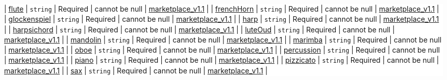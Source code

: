 | [flute](#flute)                         | `string` | Required | cannot be null | [marketplace\_v1.1](marketplace_v1-properties-analysis-properties-instruments_v8-properties-presence-properties-flute.md "https://github.com/cyanite-ai/aws-marketplace/blob/main/audio_analyzer/schemes/marketplace_v1.1/schema/marketplace_v1.1.schema.json#/properties/analysis/properties/instruments_v8/properties/presence/properties/flute")                         |
| [frenchHorn](#frenchhorn)               | `string` | Required | cannot be null | [marketplace\_v1.1](marketplace_v1-properties-analysis-properties-instruments_v8-properties-presence-properties-frenchhorn.md "https://github.com/cyanite-ai/aws-marketplace/blob/main/audio_analyzer/schemes/marketplace_v1.1/schema/marketplace_v1.1.schema.json#/properties/analysis/properties/instruments_v8/properties/presence/properties/frenchHorn")               |
| [glockenspiel](#glockenspiel)           | `string` | Required | cannot be null | [marketplace\_v1.1](marketplace_v1-properties-analysis-properties-instruments_v8-properties-presence-properties-glockenspiel.md "https://github.com/cyanite-ai/aws-marketplace/blob/main/audio_analyzer/schemes/marketplace_v1.1/schema/marketplace_v1.1.schema.json#/properties/analysis/properties/instruments_v8/properties/presence/properties/glockenspiel")           |
| [harp](#harp)                           | `string` | Required | cannot be null | [marketplace\_v1.1](marketplace_v1-properties-analysis-properties-instruments_v8-properties-presence-properties-harp.md "https://github.com/cyanite-ai/aws-marketplace/blob/main/audio_analyzer/schemes/marketplace_v1.1/schema/marketplace_v1.1.schema.json#/properties/analysis/properties/instruments_v8/properties/presence/properties/harp")                           |
| [harpsichord](#harpsichord)             | `string` | Required | cannot be null | [marketplace\_v1.1](marketplace_v1-properties-analysis-properties-instruments_v8-properties-presence-properties-harpsichord.md "https://github.com/cyanite-ai/aws-marketplace/blob/main/audio_analyzer/schemes/marketplace_v1.1/schema/marketplace_v1.1.schema.json#/properties/analysis/properties/instruments_v8/properties/presence/properties/harpsichord")             |
| [luteOud](#luteoud)                     | `string` | Required | cannot be null | [marketplace\_v1.1](marketplace_v1-properties-analysis-properties-instruments_v8-properties-presence-properties-luteoud.md "https://github.com/cyanite-ai/aws-marketplace/blob/main/audio_analyzer/schemes/marketplace_v1.1/schema/marketplace_v1.1.schema.json#/properties/analysis/properties/instruments_v8/properties/presence/properties/luteOud")                     |
| [mandolin](#mandolin)                   | `string` | Required | cannot be null | [marketplace\_v1.1](marketplace_v1-properties-analysis-properties-instruments_v8-properties-presence-properties-mandolin.md "https://github.com/cyanite-ai/aws-marketplace/blob/main/audio_analyzer/schemes/marketplace_v1.1/schema/marketplace_v1.1.schema.json#/properties/analysis/properties/instruments_v8/properties/presence/properties/mandolin")                   |
| [marimba](#marimba)                     | `string` | Required | cannot be null | [marketplace\_v1.1](marketplace_v1-properties-analysis-properties-instruments_v8-properties-presence-properties-marimba.md "https://github.com/cyanite-ai/aws-marketplace/blob/main/audio_analyzer/schemes/marketplace_v1.1/schema/marketplace_v1.1.schema.json#/properties/analysis/properties/instruments_v8/properties/presence/properties/marimba")                     |
| [oboe](#oboe)                           | `string` | Required | cannot be null | [marketplace\_v1.1](marketplace_v1-properties-analysis-properties-instruments_v8-properties-presence-properties-oboe.md "https://github.com/cyanite-ai/aws-marketplace/blob/main/audio_analyzer/schemes/marketplace_v1.1/schema/marketplace_v1.1.schema.json#/properties/analysis/properties/instruments_v8/properties/presence/properties/oboe")                           |
| [percussion](#percussion)               | `string` | Required | cannot be null | [marketplace\_v1.1](marketplace_v1-properties-analysis-properties-instruments_v8-properties-presence-properties-percussion.md "https://github.com/cyanite-ai/aws-marketplace/blob/main/audio_analyzer/schemes/marketplace_v1.1/schema/marketplace_v1.1.schema.json#/properties/analysis/properties/instruments_v8/properties/presence/properties/percussion")               |
| [piano](#piano)                         | `string` | Required | cannot be null | [marketplace\_v1.1](marketplace_v1-properties-analysis-properties-instruments_v8-properties-presence-properties-piano.md "https://github.com/cyanite-ai/aws-marketplace/blob/main/audio_analyzer/schemes/marketplace_v1.1/schema/marketplace_v1.1.schema.json#/properties/analysis/properties/instruments_v8/properties/presence/properties/piano")                         |
| [pizzicato](#pizzicato)                 | `string` | Required | cannot be null | [marketplace\_v1.1](marketplace_v1-properties-analysis-properties-instruments_v8-properties-presence-properties-pizzicato.md "https://github.com/cyanite-ai/aws-marketplace/blob/main/audio_analyzer/schemes/marketplace_v1.1/schema/marketplace_v1.1.schema.json#/properties/analysis/properties/instruments_v8/properties/presence/properties/pizzicato")                 |
| [sax](#sax)                             | `string` | Required | cannot be null | [marketplace\_v1.1](marketplace_v1-properties-analysis-properties-instruments_v8-properties-presence-properties-sax.md "https://github.com/cyanite-ai/aws-marketplace/blob/main/audio_analyzer/schemes/marketplace_v1.1/schema/marketplace_v1.1.schema.json#/properties/analysis/properties/instruments_v8/properties/presence/properties/sax")                             |